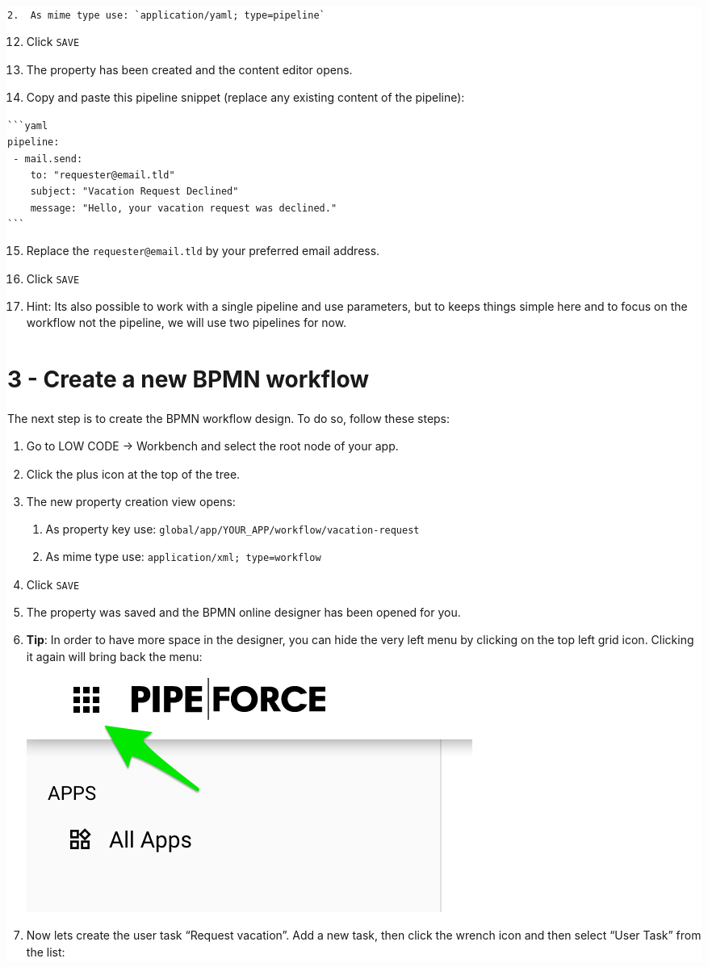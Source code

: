     2.  As mime type use: `application/yaml; type=pipeline`
        
12.  Click `SAVE`
    
13.  The property has been created and the content editor opens.
    
14.  Copy and paste this pipeline snippet (replace any existing content of the pipeline):  
    
    ```yaml
    pipeline:
     - mail.send:
        to: "requester@email.tld"
        subject: "Vacation Request Declined"
        message: "Hello, your vacation request was declined."
    ```
    
15.  Replace the `requester@email.tld` by your preferred email address.
    
16.  Click `SAVE`
    
17.  Hint: Its also possible to work with a single pipeline and use parameters, but to keeps things simple here and to focus on the workflow not the pipeline, we will use two pipelines for now.
    

# 3 - Create a new BPMN workflow

The next step is to create the BPMN workflow design. To do so, follow these steps:

1.  Go to LOW CODE → Workbench and select the root node of your app.
    
2.  Click the plus icon at the top of the tree.
    
3.  The new property creation view opens:
    
    1.  As property key use: `global/app/YOUR_APP/workflow/vacation-request`
        
    2.  As mime type use: `application/xml; type=workflow`
        
4.  Click `SAVE`
    
5.  The property was saved and the BPMN online designer has been opened for you.
    
6.  **Tip**: In order to have more space in the designer, you can hide the very left menu by clicking on the top left grid icon. Clicking it again will bring back the menu:  
    ![](../../img/grafik-20210724-045959.png)
7.  Now lets create the user task “Request vacation”. Add a new task, then click the wrench icon and then select “User Task” from the list:  

